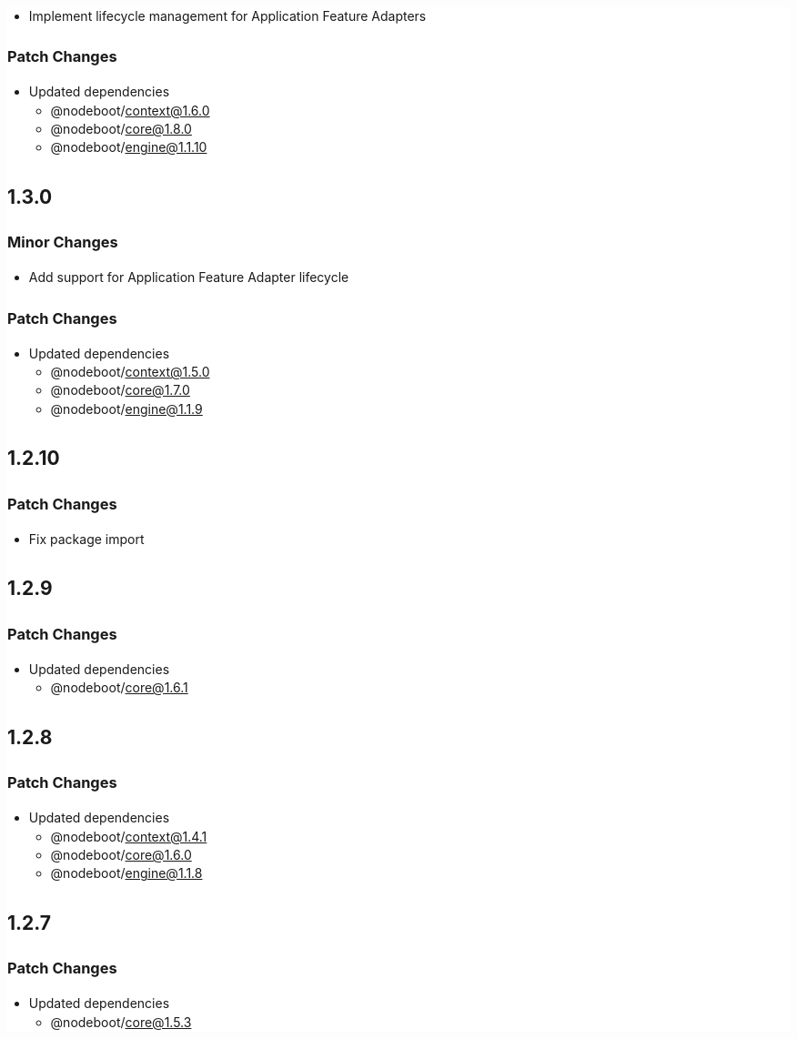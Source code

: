 -   Implement lifecycle management for Application Feature Adapters

### Patch Changes

-   Updated dependencies
    -   @nodeboot/context@1.6.0
    -   @nodeboot/core@1.8.0
    -   @nodeboot/engine@1.1.10

## 1.3.0

### Minor Changes

-   Add support for Application Feature Adapter lifecycle

### Patch Changes

-   Updated dependencies
    -   @nodeboot/context@1.5.0
    -   @nodeboot/core@1.7.0
    -   @nodeboot/engine@1.1.9

## 1.2.10

### Patch Changes

-   Fix package import

## 1.2.9

### Patch Changes

-   Updated dependencies
    -   @nodeboot/core@1.6.1

## 1.2.8

### Patch Changes

-   Updated dependencies
    -   @nodeboot/context@1.4.1
    -   @nodeboot/core@1.6.0
    -   @nodeboot/engine@1.1.8

## 1.2.7

### Patch Changes

-   Updated dependencies
    -   @nodeboot/core@1.5.3
